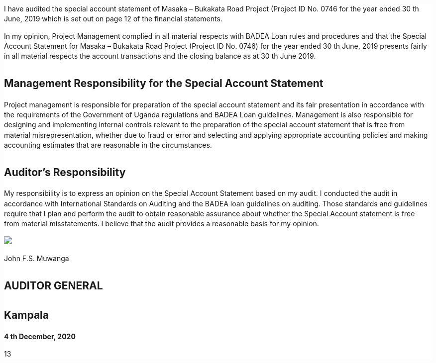 I have audited the special account statement of Masaka – Bukakata Road Project (Project ID No. 0746 for the year ended 30 th June, 2019 which is set out on page 12 of the financial statements.

In my opinion, Project Management complied in all material respects with BADEA Loan rules and procedures and that the Special Account Statement for Masaka – Bukakata Road Project (Project ID No. 0746) for the year ended 30 th June, 2019 presents fairly in all material respects the account transactions and the closing balance as at 30 th June 2019.

## Management Responsibility for the Special Account Statement

Project management is responsible for preparation of the special account statement and its fair presentation in accordance with the requirements of the Government of Uganda regulations and BADEA Loan guidelines. Management is also responsible for designing and implementing internal controls relevant to the preparation of the special account statement that is free from material misrepresentation, whether due to fraud or error and selecting and applying appropriate accounting policies and making accounting estimates that are reasonable in the circumstances.

## Auditor’s Responsibility

My responsibility is to express an opinion on the Special Account Statement based on my audit. I conducted the audit in accordance with International Standards on Auditing and the BADEA loan guidelines on auditing. Those standards and guidelines require that I plan and perform the audit to obtain reasonable assurance about whether the Special Account statement is free from material misstatements. I believe that the audit provides a reasonable basis for my opinion.

![](assets_AuditReports%5CMW&T%5CMW&T%5CWTS_VFM_PJCT_2018_19_1649161642/img-0712.jpg)

John F.S. Muwanga

## AUDITOR GENERAL

## Kampala

**4 th December, 2020**

13

